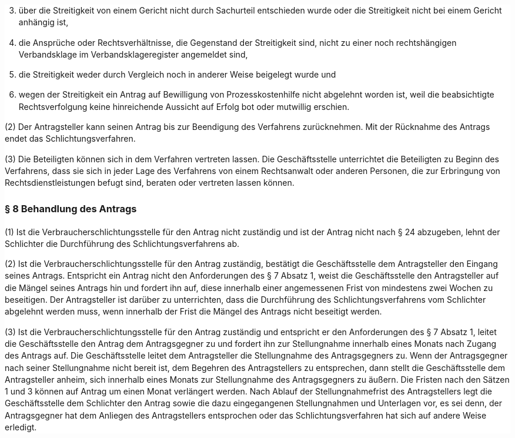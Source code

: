 
3.  über die Streitigkeit von einem Gericht nicht durch Sachurteil
    entschieden wurde oder die Streitigkeit nicht bei einem Gericht
    anhängig ist,


4.  die Ansprüche oder Rechtsverhältnisse, die Gegenstand der Streitigkeit
    sind, nicht zu einer noch rechtshängigen Verbandsklage im
    Verbandsklageregister angemeldet sind,


5.  die Streitigkeit weder durch Vergleich noch in anderer Weise beigelegt
    wurde und


6.  wegen der Streitigkeit ein Antrag auf Bewilligung von
    Prozesskostenhilfe nicht abgelehnt worden ist, weil die beabsichtigte
    Rechtsverfolgung keine hinreichende Aussicht auf Erfolg bot oder
    mutwillig erschien.




(2) Der Antragsteller kann seinen Antrag bis zur Beendigung des
Verfahrens zurücknehmen. Mit der Rücknahme des Antrags endet das
Schlichtungsverfahren.

(3) Die Beteiligten können sich in dem Verfahren vertreten lassen. Die
Geschäftsstelle unterrichtet die Beteiligten zu Beginn des Verfahrens,
dass sie sich in jeder Lage des Verfahrens von einem Rechtsanwalt oder
anderen Personen, die zur Erbringung von Rechtsdienstleistungen befugt
sind, beraten oder vertreten lassen können.


### § 8 Behandlung des Antrags

(1) Ist die Verbraucherschlichtungsstelle für den Antrag nicht
zuständig und ist der Antrag nicht nach § 24 abzugeben, lehnt der
Schlichter die Durchführung des Schlichtungsverfahrens ab.

(2) Ist die Verbraucherschlichtungsstelle für den Antrag zuständig,
bestätigt die Geschäftsstelle dem Antragsteller den Eingang seines
Antrags. Entspricht ein Antrag nicht den Anforderungen des § 7 Absatz
1, weist die Geschäftsstelle den Antragsteller auf die Mängel seines
Antrags hin und fordert ihn auf, diese innerhalb einer angemessenen
Frist von mindestens zwei Wochen zu beseitigen. Der Antragsteller ist
darüber zu unterrichten, dass die Durchführung des
Schlichtungsverfahrens vom Schlichter abgelehnt werden muss, wenn
innerhalb der Frist die Mängel des Antrags nicht beseitigt werden.

(3) Ist die Verbraucherschlichtungsstelle für den Antrag zuständig und
entspricht er den Anforderungen des § 7 Absatz 1, leitet die
Geschäftsstelle den Antrag dem Antragsgegner zu und fordert ihn zur
Stellungnahme innerhalb eines Monats nach Zugang des Antrags auf. Die
Geschäftsstelle leitet dem Antragsteller die Stellungnahme des
Antragsgegners zu. Wenn der Antragsgegner nach seiner Stellungnahme
nicht bereit ist, dem Begehren des Antragstellers zu entsprechen, dann
stellt die Geschäftsstelle dem Antragsteller anheim, sich innerhalb
eines Monats zur Stellungnahme des Antragsgegners zu äußern. Die
Fristen nach den Sätzen 1 und 3 können auf Antrag um einen Monat
verlängert werden. Nach Ablauf der Stellungnahmefrist des
Antragstellers legt die Geschäftsstelle dem Schlichter den Antrag
sowie die dazu eingegangenen Stellungnahmen und Unterlagen vor, es sei
denn, der Antragsgegner hat dem Anliegen des Antragstellers
entsprochen oder das Schlichtungsverfahren hat sich auf andere Weise
erledigt.
